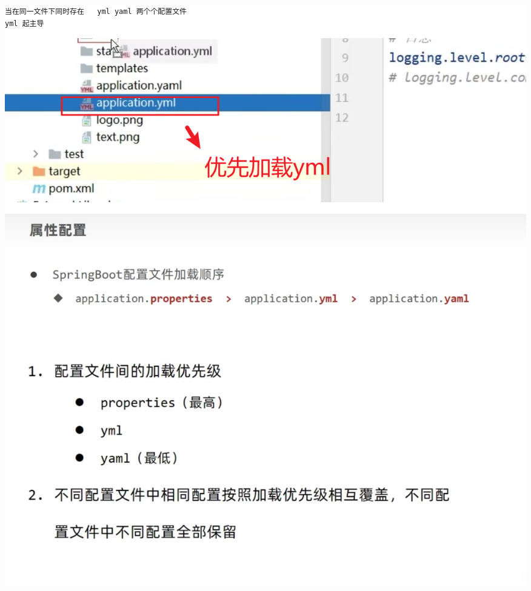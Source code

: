 
```powershell
当在同一文件下同时存在   yml yaml 两个个配置文件
yml 起主导
```

![](img/Snipaste_2023-05-11_16-07-47.png)



![](img/Snipaste_2023-05-11_16-08-47.png)

![](img/Snipaste_2023-05-11_16-08-59.png)
